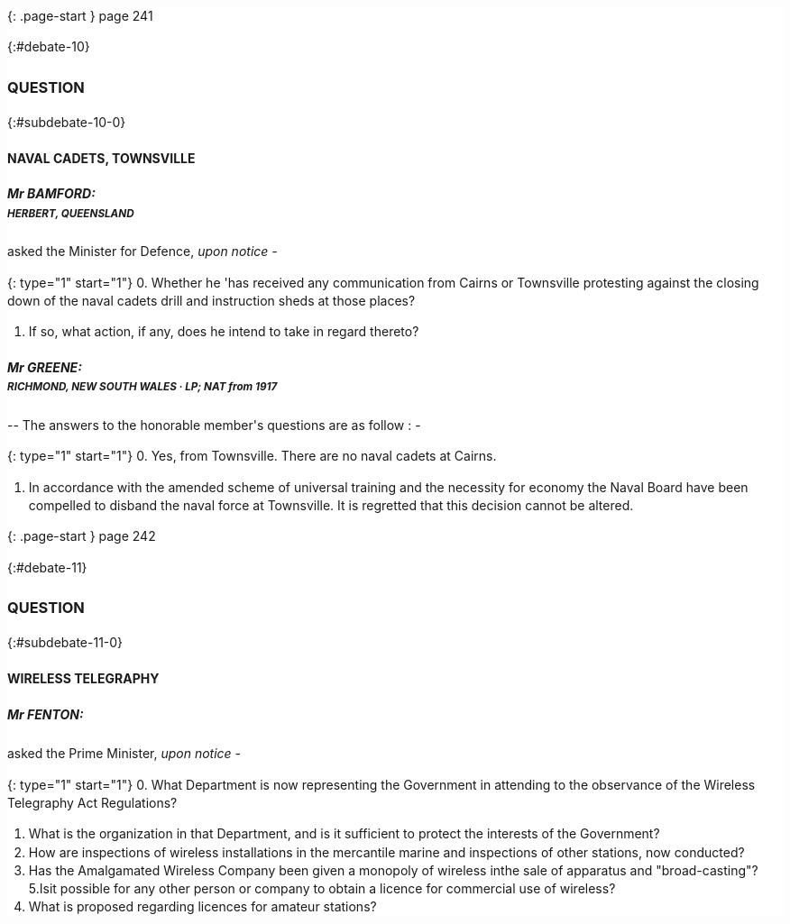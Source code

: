 {: .page-start }
page 241

{:#debate-10}
### QUESTION

{:#subdebate-10-0}
#### NAVAL CADETS, TOWNSVILLE

##### Mr BAMFORD:<br><small class="text-muted">HERBERT, QUEENSLAND</small>

asked the Minister for Defence,  *upon notice -* 

{: type="1" start="1"}
0. Whether he 'has received any communication from Cairns or Townsville protesting against the closing down of the naval cadets drill and instruction sheds at those places? 
1. If so, what action, if any, does he intend to take in regard thereto? 

##### Mr GREENE:<br><small class="text-muted">RICHMOND, NEW SOUTH WALES &middot; LP; NAT from 1917</small>

-- The answers to the honorable member's questions are as follow : - 

{: type="1" start="1"}
0. Yes, from Townsville. There are no naval cadets at Cairns. 
1. In accordance with the amended scheme of universal training and the necessity for economy the Naval Board have been compelled to disband the naval force at Townsville. It is regretted that this decision cannot be altered. 

{: .page-start }
page 242

{:#debate-11}
### QUESTION

{:#subdebate-11-0}
#### WIRELESS TELEGRAPHY

##### Mr FENTON:

asked the Prime Minister,  *upon notice -* 

{: type="1" start="1"}
0. What Department is now representing the Government in attending to the observance of the Wireless Telegraphy Act Regulations? 
1. What is the organization in that Department, and is it sufficient to protect the interests of the Government? 
2. How are inspections of wireless installations in the mercantile marine and inspections of other stations, now conducted? 
3. Has the Amalgamated Wireless Company been given a monopoly of wireless inthe sale of apparatus and "broad-casting"? 5.Isit possible for any other person or company to obtain a licence for commercial use of wireless? 
4. What is proposed regarding licences for amateur stations? 
